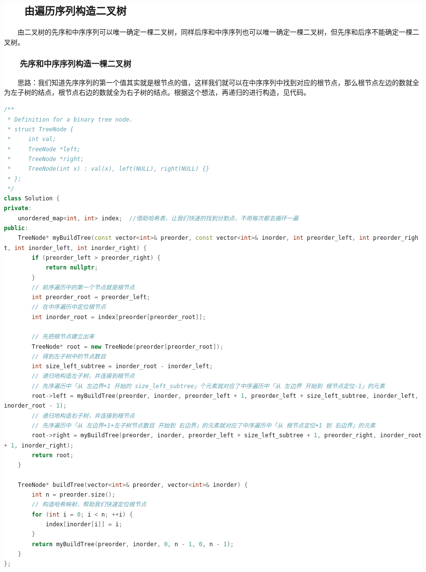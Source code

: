 


## &emsp;&emsp;由遍历序列构造二叉树

&emsp;&emsp;由二叉树的先序和中序序列可以唯一确定一棵二叉树，同样后序和中序序列也可以唯一确定一棵二叉树，但先序和后序不能确定一棵二叉树。

### &emsp;&emsp;**先序和中序序列构造一棵二叉树**

&emsp;&emsp;思路：我们知道先序序列的第一个值其实就是根节点的值，这样我们就可以在中序序列中找到对应的根节点，那么根节点左边的数就全为左子树的结点，根节点右边的数就全为右子树的结点。根据这个想法，再递归的进行构造，见代码。

```cpp
/**
 * Definition for a binary tree node.
 * struct TreeNode {
 *     int val;
 *     TreeNode *left;
 *     TreeNode *right;
 *     TreeNode(int x) : val(x), left(NULL), right(NULL) {}
 * };
 */
class Solution {
private:
    unordered_map<int, int> index;  //借助哈希表，让我们快速的找到分割点，不用每次都去循环一遍
public:
    TreeNode* myBuildTree(const vector<int>& preorder, const vector<int>& inorder, int preorder_left, int preorder_right, int inorder_left, int inorder_right) {
        if (preorder_left > preorder_right) {
            return nullptr;
        }
        // 前序遍历中的第一个节点就是根节点
        int preorder_root = preorder_left;
        // 在中序遍历中定位根节点
        int inorder_root = index[preorder[preorder_root]];
        
        // 先把根节点建立出来
        TreeNode* root = new TreeNode(preorder[preorder_root]);
        // 得到左子树中的节点数目
        int size_left_subtree = inorder_root - inorder_left;
        // 递归地构造左子树，并连接到根节点
        // 先序遍历中「从 左边界+1 开始的 size_left_subtree」个元素就对应了中序遍历中「从 左边界 开始到 根节点定位-1」的元素
        root->left = myBuildTree(preorder, inorder, preorder_left + 1, preorder_left + size_left_subtree, inorder_left, inorder_root - 1);
        // 递归地构造右子树，并连接到根节点
        // 先序遍历中「从 左边界+1+左子树节点数目 开始到 右边界」的元素就对应了中序遍历中「从 根节点定位+1 到 右边界」的元素
        root->right = myBuildTree(preorder, inorder, preorder_left + size_left_subtree + 1, preorder_right, inorder_root + 1, inorder_right);
        return root;
    }

    TreeNode* buildTree(vector<int>& preorder, vector<int>& inorder) {
        int n = preorder.size();
        // 构造哈希映射，帮助我们快速定位根节点
        for (int i = 0; i < n; ++i) {
            index[inorder[i]] = i;
        }
        return myBuildTree(preorder, inorder, 0, n - 1, 0, n - 1);
    }
};
```

